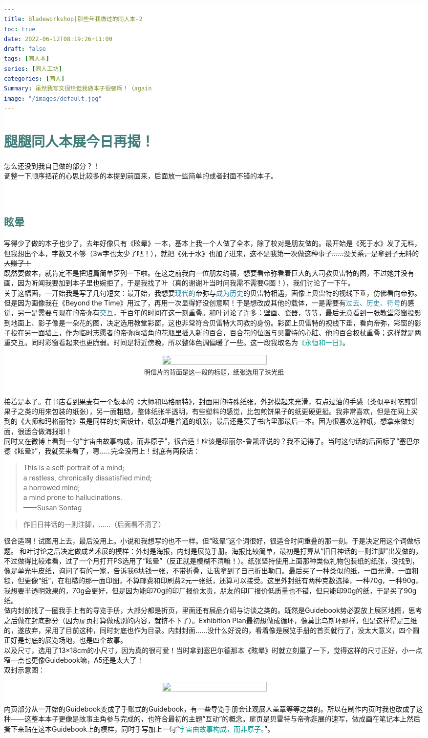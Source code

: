 ```yaml
---
title: Bladeworkshop|那些年我做过的同人本-2
toc: true
date: 2022-06-12T08:19:26+11:00
draft: false
tags: [同人本]
series: [同人工坊]
categories: [同人]
Summary: 虽然我写文很烂但我做本子很强啊！（again
image: "/images/default.jpg"
---
```

# <font color=#417D7A>腿腿同人本展今日再揭！</font>
怎么还没到我自己做的部分？！<br>
调整一下顺序把花的心思比较多的本提到前面来，后面放一些简单的或者封面不错的本子。
<br><br><br>

## <font color=#417D7A>眩晕</font><br>
写得少了做的本子也少了，去年好像只有《眩晕》一本，基本上我一个人做了全本，除了校对是朋友做的。最开始是《死于水》发了无料，但我想出个本，字数又不够（3w字也太少了吧！），就把《死于水》也加了进来，~~这不是我第一次做这种事了……没关系，是拿到了无料的人赚了！~~<br>
既然要做本，就肯定不是把短篇简单罗列一下啦。在这之前我向一位朋友约稿，想要看帝弥看着巨大的大司教贝雷特的图，不过她并没有画，因为听闻我要加到本子里也婉拒了，于是我找了叶（真的谢谢叶当时问我需不需要G图！），我们讨论了一下午。<br>
关于这幅画，一开始我是写了几句短文：最开始，我想要<font color=#2F86A6>现代的</font>帝弥与<font color=#2F86A6>成为历史</font>的贝雷特相遇，画像上贝雷特的视线下垂，仿佛看向帝弥。但是因为画像我在《Beyond the Time》用过了，再用一次显得好没创意啊！于是想改成其他的载体，一是需要有<font color=#2F86A6>过去、历史、符号</font>的感觉，另一是需要与现在的帝弥有<font color=#2F86A6>交互</font>，千百年的时间在这一刻重叠。和叶讨论了许多：壁画、瓷器，等等，最后无意看到一张教堂彩窗投影到地面上、影子像是一朵花的图，决定选用教堂彩窗，这也非常符合贝雷特大司教的身份。彩窗上贝雷特的视线下垂，看向帝弥，彩窗的影子投在另一面墙上，作为临时志愿者的帝弥向墙角的花瓶里插入新的百合，百合花的位置与贝雷特的心脏、他的百合权杖重叠；这样就是两重交互。同时彩窗看起来也更脆弱。时间是将近傍晚，所以整体色调偏暖了一些。这一段我取名为<font color=#069A8E>《永恒和一日》</font>。<br>
<div align="center">
<img src=https://raw.githubusercontent.com/Bladeisme/blog-img/master/%E6%B0%B8%E6%81%92%E5%92%8C%E4%B8%80%E6%97%A5.jpg width = "50%" height = "50%"><br><font size=2>明信片的背面是这一段的标题，纸张选用了珠光纸</font></div><br><br>
接着是本子。在书店看到果麦有一个版本的《大师和玛格丽特》，封面用的特殊纸张，外封摸起来光滑，有点过油的手感（类似平时吃煎饼果子之类的用来包装的纸张），另一面粗糙，整体纸张半透明，有些塑料的感觉，比包煎饼果子的纸更硬更挺。我非常喜欢，但是在网上买到的《大师和玛格丽特》虽是同样的封面设计，纸张却是普通的纸张，最后还是买了书店里那最后一本。因为很喜欢这种纸，想拿来做封面，很适合做海报耶！<br>
同时又在微博上看到一句“宇宙由故事构成，而非原子”，很合适！应该是缪丽尔-鲁凯泽说的？我不记得了。当时这句话的后面标了“塞巴尔德《眩晕》”，我就买来看了，嗯……完全没用上！封底有两段话：<br>

> This is a self-portrait of a mind;<br>
> a restless, chronically dissatisfied mind;<br>
> a horrowed mind; <br>
> a mind prone to hallucinations.<br>
> ——Susan Sontag<br>

> 作旧日神话的一则注脚，……（后面看不清了）<br>

很合适啊！试图用上去，最后没用上。小说和我想写的也不一样。但“眩晕”这个词很好，很适合时间重叠的那一刻。于是决定用这个词做标题。
和叶讨论之后决定做成艺术展的模样：外封是海报，内封是展览手册。海报比较简单，最初是打算从“旧日神话的一则注脚”出发做的，不过做得比较难看，过了一个月打开PS选用了“眩晕”（反正就是模糊不清嘛！）。纸张坚持使用上面那种类似礼物包装纸的纸张，没找到，像是单光牛皮纸，询问了有的一家，告诉我6块钱一张，不带折叠，让我拿到了自己折出勒口。最后买了一种类似的纸，一面光滑，一面粗糙，但更像“纸”，在粗糙的那一面印图，不算邮费和印刷费2元一张纸，还算可以接受。这里外封纸有两种克数选择，一种70g，一种90g，我想要半透明效果的，70g会更好，但是因为能印70g的印厂报价太贵，朋友的印厂报价低质量也不错，但只能印90g的纸，于是买了90g纸。<br>
做内封前找了一圈我手上有的导览手册，大部分都是折页，里面还有展品介绍与访谈之类的。既然是Guidebook势必要放上展区地图，思考之后做在封底部分（因为扉页打算做成别的内容，就挤不下了）。Exhibition Plan最初想做成循环，像莫比乌斯环那样，但是这样得是三维的，遂放弃，采用了目前这种，同时封底也作为目录。内封封面……没什么好说的，看着像是展览手册的首页就行了，没太大意义，四个圆正好是封底的展览场地，也是四个故事。<br>
以及尺寸，选用了13×18cm的小尺寸，因为真的很可爱！当时拿到塞巴尔德那本《眩晕》时就立刻量了一下，觉得这样的尺寸正好，小一点窄一点也更像Guidebook嘛，A5还是太大了！<br>
双封示意图：<br>
<div align="center">
<img src=https://raw.githubusercontent.com/Bladeisme/blog-img/master/%E7%9C%A9%E6%99%95%E5%B1%95%E7%A4%BA%E6%95%88%E6%9E%9C.jpg  width = "50%" height = "50%"></div><br>
内页部分从一开始的Guidebook变成了手账式的Guidebook，有一些导览手册会让观展人盖章等等之类的。所以在制作内页时我也改成了这种——这整本本子更像是故事主角参与完成的，也符合最初的主题“互动”的概念。扉页是贝雷特与帝弥逛展的速写，做成画在笔记本上然后撕下来贴在这本Guidebook上的模样，同时手写加上一句“<font color=#069A8E>宇宙由故事构成，而非原子。</font>”。<br>